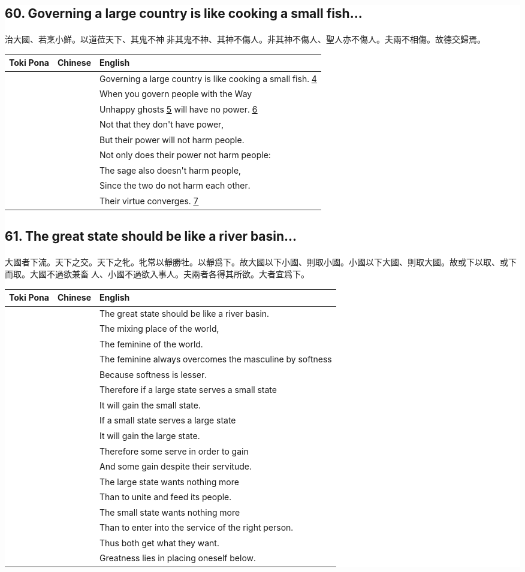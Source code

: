 

## 60. Governing a large country is like cooking a small fish...

治大國、若烹小鮮。以道莅天下、其鬼不神 非其鬼不神、其神不傷人。非其神不傷人、聖人亦不傷人。夫兩不相傷。故德交歸焉。

| Toki Pona | Chinese | English
|-:|:-:|:-
|  |  | Governing a large country is like cooking a small fish. [4](#note-60-4)
|  |  | When you govern people with the Way
|  |  | Unhappy ghosts [5](#note-60-5) will have no power. [6](#note-60-6)
|  |  | Not that they don't have power,
|  |  | But their power will not harm people.
|  |  | Not only does their power not harm people:
|  |  | The sage also doesn't harm people,
|  |  | Since the two do not harm each other.
|  |  | Their virtue converges. [7](#note-60-7)



## 61. The great state should be like a river basin...

大國者下流。天下之交。天下之牝。牝常以靜勝牡。以靜爲下。故大國以下小國、則取小國。小國以下大國、則取大國。故或下以取、或下而取。大國不過欲兼畜 人、小國不過欲入事人。夫兩者各得其所欲。大者宜爲下。

| Toki Pona | Chinese | English
|-:|:-:|:-
|  |  | The great state should be like a river basin.
|  |  | The mixing place of the world,
|  |  | The feminine of the world.
|  |  | The feminine always overcomes the masculine by softness
|  |  | Because softness is lesser.
|  |  | Therefore if a large state serves a small state
|  |  | It will gain the small state.
|  |  | If a small state serves a large state
|  |  | It will gain the large state.
|  |  | Therefore some serve in order to gain
|  |  | And some gain despite their servitude.
|  |  | The large state wants nothing more
|  |  | Than to unite and feed its people.
|  |  | The small state wants nothing more
|  |  | Than to enter into the service of the right person.
|  |  | Thus both get what they want.
|  |  | Greatness lies in placing oneself below.
